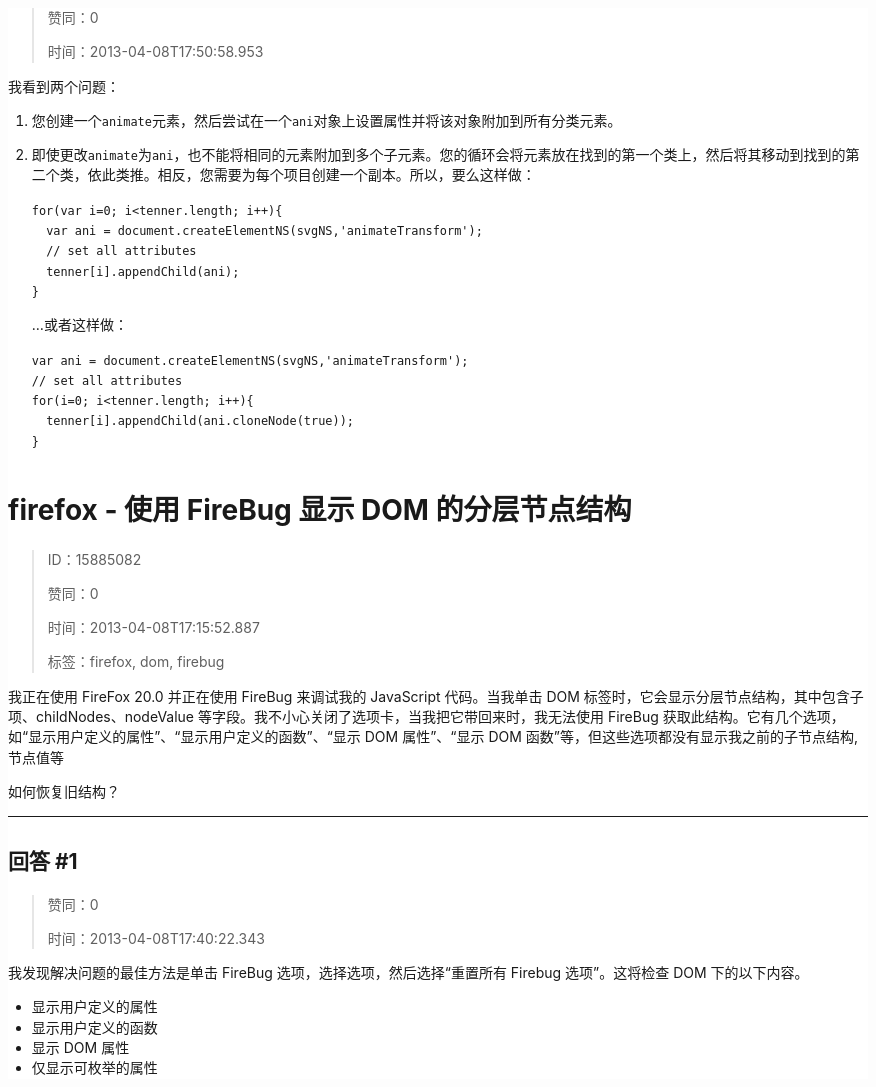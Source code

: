 > 赞同：0
> 
> 时间：2013-04-08T17:50:58.953

我看到两个问题：

1.  您创建一个`animate`元素，然后尝试在一个`ani`对象上设置属性并将该对象附加到所有分类元素。

2.  即使更改`animate`为`ani`，也不能将相同的元素附加到多个子元素。您的循环会将元素放在找到的第一个类上，然后将其移动到找到的第二个类，依此类推。相反，您需要为每个项目创建一个副本。所以，要么这样做：

    ```
    for(var i=0; i<tenner.length; i++){
      var ani = document.createElementNS(svgNS,'animateTransform');
      // set all attributes
      tenner[i].appendChild(ani);
    } 
    ```

    …或者这样做：

    ```
    var ani = document.createElementNS(svgNS,'animateTransform');
    // set all attributes
    for(i=0; i<tenner.length; i++){
      tenner[i].appendChild(ani.cloneNode(true));
    } 
    ```

# firefox - 使用 FireBug 显示 DOM 的分层节点结构

> ID：15885082
> 
> 赞同：0
> 
> 时间：2013-04-08T17:15:52.887
> 
> 标签：firefox, dom, firebug

我正在使用 FireFox 20.0 并正在使用 FireBug 来调试我的 JavaScript 代码。当我单击 DOM 标签时，它会显示分层节点结构，其中包含子项、childNodes、nodeValue 等字段。我不小心关闭了选项卡，当我把它带回来时，我无法使用 FireBug 获取此结构。它有几个选项，如“显示用户定义的属性”、“显示用户定义的函数”、“显示 DOM 属性”、“显示 DOM 函数”等，但这些选项都没有显示我之前的子节点结构, 节点值等

如何恢复旧结构？

* * *

## 回答 #1

> 赞同：0
> 
> 时间：2013-04-08T17:40:22.343

我发现解决问题的最佳方法是单击 FireBug 选项，选择选项，然后选择“重置所有 Firebug 选项”。这将检查 DOM 下的以下内容。
- 显示用户定义的属性
- 显示用户定义的函数
- 显示 DOM 属性
- 仅显示可枚举的属性
